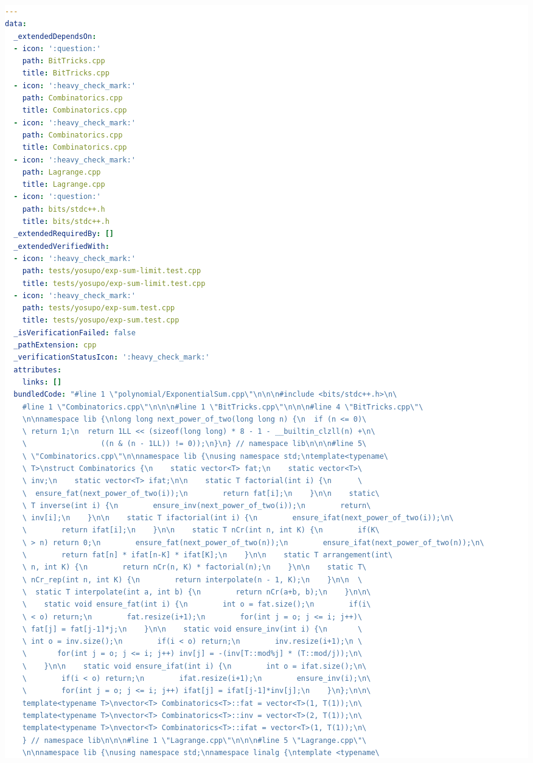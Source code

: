 ```yaml
---
data:
  _extendedDependsOn:
  - icon: ':question:'
    path: BitTricks.cpp
    title: BitTricks.cpp
  - icon: ':heavy_check_mark:'
    path: Combinatorics.cpp
    title: Combinatorics.cpp
  - icon: ':heavy_check_mark:'
    path: Combinatorics.cpp
    title: Combinatorics.cpp
  - icon: ':heavy_check_mark:'
    path: Lagrange.cpp
    title: Lagrange.cpp
  - icon: ':question:'
    path: bits/stdc++.h
    title: bits/stdc++.h
  _extendedRequiredBy: []
  _extendedVerifiedWith:
  - icon: ':heavy_check_mark:'
    path: tests/yosupo/exp-sum-limit.test.cpp
    title: tests/yosupo/exp-sum-limit.test.cpp
  - icon: ':heavy_check_mark:'
    path: tests/yosupo/exp-sum.test.cpp
    title: tests/yosupo/exp-sum.test.cpp
  _isVerificationFailed: false
  _pathExtension: cpp
  _verificationStatusIcon: ':heavy_check_mark:'
  attributes:
    links: []
  bundledCode: "#line 1 \"polynomial/ExponentialSum.cpp\"\n\n\n#include <bits/stdc++.h>\n\
    #line 1 \"Combinatorics.cpp\"\n\n\n#line 1 \"BitTricks.cpp\"\n\n\n#line 4 \"BitTricks.cpp\"\
    \n\nnamespace lib {\nlong long next_power_of_two(long long n) {\n  if (n <= 0)\
    \ return 1;\n  return 1LL << (sizeof(long long) * 8 - 1 - __builtin_clzll(n) +\n\
    \                 ((n & (n - 1LL)) != 0));\n}\n} // namespace lib\n\n\n#line 5\
    \ \"Combinatorics.cpp\"\n\nnamespace lib {\nusing namespace std;\ntemplate<typename\
    \ T>\nstruct Combinatorics {\n    static vector<T> fat;\n    static vector<T>\
    \ inv;\n    static vector<T> ifat;\n\n    static T factorial(int i) {\n      \
    \  ensure_fat(next_power_of_two(i));\n        return fat[i];\n    }\n\n    static\
    \ T inverse(int i) {\n        ensure_inv(next_power_of_two(i));\n        return\
    \ inv[i];\n    }\n\n    static T ifactorial(int i) {\n        ensure_ifat(next_power_of_two(i));\n\
    \        return ifat[i];\n    }\n\n    static T nCr(int n, int K) {\n        if(K\
    \ > n) return 0;\n        ensure_fat(next_power_of_two(n));\n        ensure_ifat(next_power_of_two(n));\n\
    \        return fat[n] * ifat[n-K] * ifat[K];\n    }\n\n    static T arrangement(int\
    \ n, int K) {\n        return nCr(n, K) * factorial(n);\n    }\n\n    static T\
    \ nCr_rep(int n, int K) {\n        return interpolate(n - 1, K);\n    }\n\n  \
    \  static T interpolate(int a, int b) {\n        return nCr(a+b, b);\n    }\n\n\
    \    static void ensure_fat(int i) {\n        int o = fat.size();\n        if(i\
    \ < o) return;\n        fat.resize(i+1);\n        for(int j = o; j <= i; j++)\
    \ fat[j] = fat[j-1]*j;\n    }\n\n    static void ensure_inv(int i) {\n       \
    \ int o = inv.size();\n        if(i < o) return;\n        inv.resize(i+1);\n \
    \       for(int j = o; j <= i; j++) inv[j] = -(inv[T::mod%j] * (T::mod/j));\n\
    \    }\n\n    static void ensure_ifat(int i) {\n        int o = ifat.size();\n\
    \        if(i < o) return;\n        ifat.resize(i+1);\n        ensure_inv(i);\n\
    \        for(int j = o; j <= i; j++) ifat[j] = ifat[j-1]*inv[j];\n    }\n};\n\n\
    template<typename T>\nvector<T> Combinatorics<T>::fat = vector<T>(1, T(1));\n\
    template<typename T>\nvector<T> Combinatorics<T>::inv = vector<T>(2, T(1));\n\
    template<typename T>\nvector<T> Combinatorics<T>::ifat = vector<T>(1, T(1));\n\
    } // namespace lib\n\n\n#line 1 \"Lagrange.cpp\"\n\n\n#line 5 \"Lagrange.cpp\"\
    \n\nnamespace lib {\nusing namespace std;\nnamespace linalg {\ntemplate <typename\
```